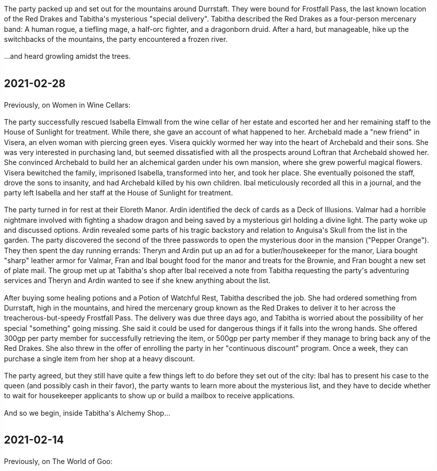 The party packed up and set out for the mountains around Durrstaft. They were bound for Frostfall Pass, the last known location of the Red Drakes and Tabitha's mysterious "special delivery". Tabitha described the Red Drakes as a four-person mercenary band: A human rogue, a tiefling mage, a half-orc fighter, and a dragonborn druid. After a hard, but manageable, hike up the switchbacks of the mountains, the party encountered a frozen river.

...and heard growling amidst the trees.

## 2021-02-28
Previously, on Women in Wine Cellars:

The party successfully rescued Isabella Elmwall from the wine cellar of her estate and escorted her and her remaining staff to the House of Sunlight for treatment. While there, she gave an account of what happened to her. Archebald made a "new friend" in Visera, an elven woman with piercing green eyes. Visera quickly wormed her way into the heart of Archebald and their sons. She was very interested in purchasing land, but seemed dissatisfied with all the prospects around Loftran that Archebald showed her. She convinced Archebald to build her an alchemical garden under his own mansion, where she grew powerful magical flowers. Visera bewitched the family, imprisoned Isabella, transformed into her, and took her place. She eventually poisoned the staff, drove the sons to insanity, and had Archebald killed by his own children. Ibal meticulously recorded all this in a journal, and the party left Isabella and her staff at the House of Sunlight for treatment.

The party turned in for rest at their Eloreth Manor. Ardin identified the deck of cards as a Deck of Illusions. Valmar had a horrible nightmare involved with fighting a shadow dragon and being saved by a mysterious girl holding a divine light. The party woke up and discussed options. Ardin revealed some parts of his tragic backstory and relation to Anguisa's Skull from the list in the garden. The party discovered the second of the three passwords to open the mysterious door in the mansion ("Pepper Orange"). They then spent the day running errands: Theryn and Ardin put up an ad for a butler/housekeeper for the manor, Liara bought "sharp" leather armor for Valmar, Fran and Ibal bought food for the manor and treats for the Brownie, and Fran bought a new set of plate mail. The group met up at Tabitha's shop after Ibal received a note from Tabitha requesting the party's adventuring services and Theryn and Ardin wanted to see if she knew anything about the list.

After buying some healing potions and a Potion of Watchful Rest, Tabitha described the job. She had ordered something from Durrstaft, high in the mountains, and hired the mercenary group known as the Red Drakes to deliver it to her across the treacherous-but-speedy Frostfall Pass. The delivery was due three days ago, and Tabitha is worried about the possibility of her special "something" going missing. She said it could be used for dangerous things if it falls into the wrong hands. She offered 300gp per party member for successfully retrieving the item, or 500gp per party member if they manage to bring back any of the Red Drakes. She also threw in the offer of enrolling the party in her "continuous discount" program. Once a week, they can purchase a single item from her shop at a heavy discount.

The party agreed, but they still have quite a few things left to do before they set out of the city: Ibal has to present his case to the queen (and possibly cash in their favor), the party wants to learn more about the mysterious list, and they have to decide whether to wait for housekeeper applicants to show up or build a mailbox to receive applications.

And so we begin, inside Tabitha's Alchemy Shop...

## 2021-02-14
Previously, on The World of Goo:
